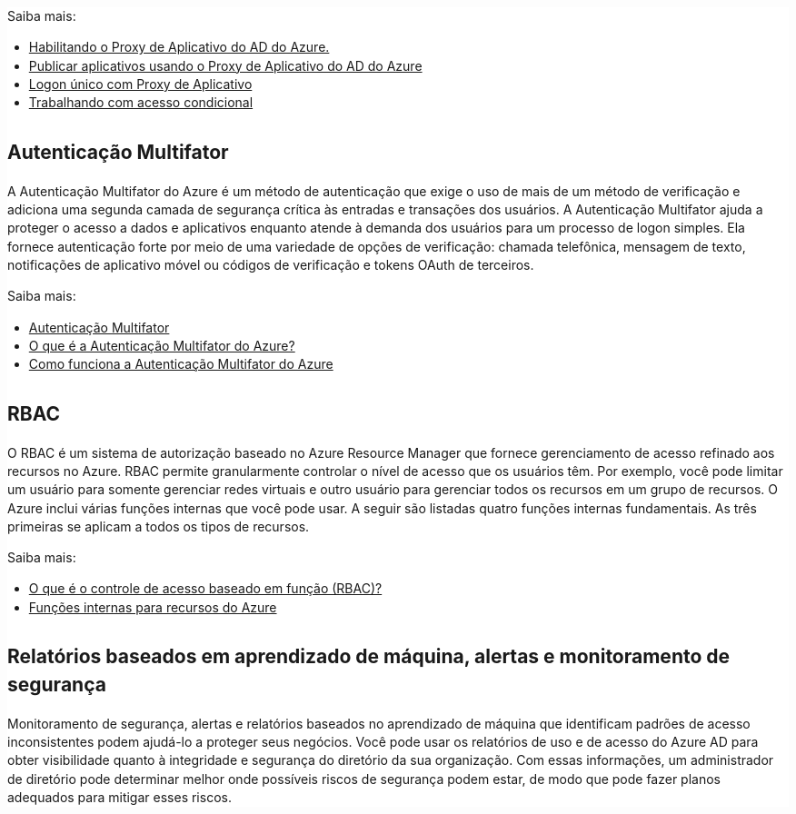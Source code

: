 Saiba mais:

* [Habilitando o Proxy de Aplicativo do AD do Azure.](/azure/active-directory/manage-apps/application-proxy-enable)
* [Publicar aplicativos usando o Proxy de Aplicativo do AD do Azure](/azure/active-directory/active-directory-application-proxy-publish)
* [Logon único com Proxy de Aplicativo](../../active-directory/manage-apps/application-proxy-configure-single-sign-on-with-kcd.md)
* [Trabalhando com acesso condicional](../../active-directory/manage-apps/application-proxy-integrate-with-sharepoint-server.md)

## <a name="multi-factor-authentication"></a>Autenticação Multifator

A Autenticação Multifator do Azure é um método de autenticação que exige o uso de mais de um método de verificação e adiciona uma segunda camada de segurança crítica às entradas e transações dos usuários. A Autenticação Multifator ajuda a proteger o acesso a dados e aplicativos enquanto atende à demanda dos usuários para um processo de logon simples. Ela fornece autenticação forte por meio de uma variedade de opções de verificação: chamada telefônica, mensagem de texto, notificações de aplicativo móvel ou códigos de verificação e tokens OAuth de terceiros.

Saiba mais:

* [Autenticação Multifator](https://azure.microsoft.com/documentation/services/multi-factor-authentication/)
* [O que é a Autenticação Multifator do Azure?](/azure/active-directory/authentication/multi-factor-authentication)
* [Como funciona a Autenticação Multifator do Azure](../../active-directory/authentication/concept-mfa-howitworks.md)

## <a name="rbac"></a>RBAC

O RBAC é um sistema de autorização baseado no Azure Resource Manager que fornece gerenciamento de acesso refinado aos recursos no Azure. RBAC permite granularmente controlar o nível de acesso que os usuários têm. Por exemplo, você pode limitar um usuário para somente gerenciar redes virtuais e outro usuário para gerenciar todos os recursos em um grupo de recursos. O Azure inclui várias funções internas que você pode usar. A seguir são listadas quatro funções internas fundamentais. As três primeiras se aplicam a todos os tipos de recursos.

Saiba mais:

* [O que é o controle de acesso baseado em função (RBAC)?](/azure/role-based-access-control/overview)
* [Funções internas para recursos do Azure](/azure/role-based-access-control/built-in-roles)

## <a name="security-monitoring-alerts-and-machine-learning-based-reports"></a>Relatórios baseados em aprendizado de máquina, alertas e monitoramento de segurança

Monitoramento de segurança, alertas e relatórios baseados no aprendizado de máquina que identificam padrões de acesso inconsistentes podem ajudá-lo a proteger seus negócios. Você pode usar os relatórios de uso e de acesso do Azure AD para obter visibilidade quanto à integridade e segurança do diretório da sua organização. Com essas informações, um administrador de diretório pode determinar melhor onde possíveis riscos de segurança podem estar, de modo que pode fazer planos adequados para mitigar esses riscos.
